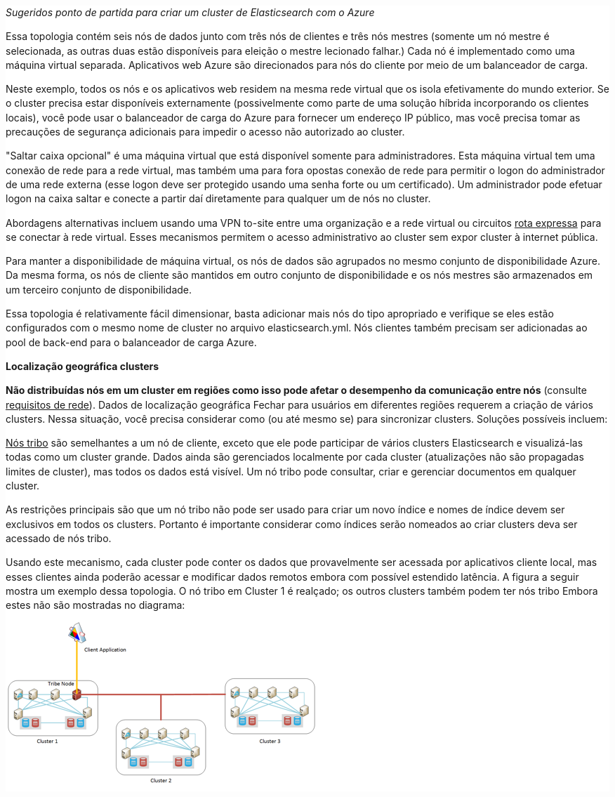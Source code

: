 *Sugeridos ponto de partida para criar um cluster de Elasticsearch com o Azure*

Essa topologia contém seis nós de dados junto com três nós de clientes e três nós mestres (somente um nó mestre é selecionada, as outras duas estão disponíveis para eleição o mestre lecionado falhar.) Cada nó é implementado como uma máquina virtual separada. Aplicativos web Azure são direcionados para nós do cliente por meio de um balanceador de carga. 

Neste exemplo, todos os nós e os aplicativos web residem na mesma rede virtual que os isola efetivamente do mundo exterior. Se o cluster precisa estar disponíveis externamente (possivelmente como parte de uma solução híbrida incorporando os clientes locais), você pode usar o balanceador de carga do Azure para fornecer um endereço IP público, mas você precisa tomar as precauções de segurança adicionais para impedir o acesso não autorizado ao cluster. 

"Saltar caixa opcional" é uma máquina virtual que está disponível somente para administradores. Esta máquina virtual tem uma conexão de rede para a rede virtual, mas também uma para fora opostas conexão de rede para permitir o logon do administrador de uma rede externa (esse logon deve ser protegido usando uma senha forte ou um certificado). Um administrador pode efetuar logon na caixa saltar e conecte a partir daí diretamente para qualquer um de nós no cluster. 

Abordagens alternativas incluem usando uma VPN to-site entre uma organização e a rede virtual ou circuitos [rota expressa][] para se conectar à rede virtual. Esses mecanismos permitem o acesso administrativo ao cluster sem expor cluster à internet pública.

Para manter a disponibilidade de máquina virtual, os nós de dados são agrupados no mesmo conjunto de disponibilidade Azure. Da mesma forma, os nós de cliente são mantidos em outro conjunto de disponibilidade e os nós mestres são armazenados em um terceiro conjunto de disponibilidade.

Essa topologia é relativamente fácil dimensionar, basta adicionar mais nós do tipo apropriado e verifique se eles estão configurados com o mesmo nome de cluster no arquivo elasticsearch.yml. Nós clientes também precisam ser adicionadas ao pool de back-end para o balanceador de carga Azure.

**Localização geográfica clusters**

**Não distribuídas nós em um cluster em regiões como isso pode afetar o desempenho da comunicação entre nós** (consulte [requisitos de rede][]). Dados de localização geográfica Fechar para usuários em diferentes regiões requerem a criação de vários clusters. Nessa situação, você precisa considerar como (ou até mesmo se) para sincronizar clusters. Soluções possíveis incluem:

[Nós tribo][] são semelhantes a um nó de cliente, exceto que ele pode participar de vários clusters Elasticsearch e visualizá-las todas como um cluster grande. Dados ainda são gerenciados localmente por cada cluster (atualizações não são propagadas limites de cluster), mas todos os dados está visível. Um nó tribo pode consultar, criar e gerenciar documentos em qualquer cluster. 

As restrições principais são que um nó tribo não pode ser usado para criar um novo índice e nomes de índice devem ser exclusivos em todos os clusters. Portanto é importante considerar como índices serão nomeados ao criar clusters deva ser acessado de nós tribo.

Usando este mecanismo, cada cluster pode conter os dados que provavelmente ser acessada por aplicativos cliente local, mas esses clientes ainda poderão acessar e modificar dados remotos embora com possível estendido latência. A figura a seguir mostra um exemplo dessa topologia. O nó tribo em Cluster 1 é realçado; os outros clusters também podem ter nós tribo Embora estes não são mostradas no diagrama:

![](media/guidance-elasticsearch/general-tribenode.png)


[Running Elasticsearch on Azure]: guidance-elasticsearch-running-on-azure.md
[Ajuste de desempenho de inclusão de dados para Elasticsearch no Azure]: guidance-elasticsearch-tuning-data-ingestion-performance.md
[Criando um ambiente de teste para Elasticsearch no Azure de desempenho]: guidance-elasticsearch-creating-performance-testing-environment.md
[Implementing a JMeter Test Plan for Elasticsearch]: guidance-elasticsearch-implementing-jmeter-test-plan.md
[Deploying a JMeter JUnit Sampler for Testing Elasticsearch Performance]: guidance-elasticsearch-deploying-jmeter-junit-sampler.md
[Ajuste de desempenho de consulta para Elasticsearch no Azure e de agregação de dados]: guidance-elasticsearch-tuning-data-aggregation-and-query-performance.md
[Configuring Resilience and Recovery on Elasticsearch on Azure]: guidance-elasticsearch-configuring-resilience-and-recovery.md
[Running the Automated Elasticsearch Resiliency Tests]: guidance-elasticsearch-configuring-resilience-and-recovery
[Apache JMeter]: http://jmeter.apache.org/
[Apache Lucene]: https://lucene.apache.org/
[Criptografia de disco Azure para Windows e Linux IaaS VMs Preview]: ../azure-security-disk-encryption.md
[Balanceador de carga Azure]: ../load-balancer/load-balancer-overview.md
[Rota expressa]: ../expressroute/expressroute-introduction.md
[Balanceador de carga interno]:  ../load-balancer/load-balancer-internal-overview.md
[Tamanhos para máquinas virtuais]: ../virtual-machines/virtual-machines-linux-sizes.md
[Requisitos de memória]: #memory-requirements
[Requisitos de rede]: #network-requirements
[Descoberta de nó]: #node-discovery
[Query Tuning]: #query-tuning
[elasticsearch-scripts]: https://github.com/mspnp/azure-guidance/tree/master/scripts/ps
[A Highly Available Cloud Storage Service with Strong Consistency]: http://blogs.msdn.com/b/windowsazurestorage/archive/2011/11/20/windows-azure-storage-a-highly-available-cloud-storage-service-with-strong-consistency.aspx
[Plug-in do Azure nuvem]: https://www.elastic.co/blog/azure-cloud-plugin-for-elasticsearch
[Diagnóstico do Azure com o Portal do Azure]: https://azure.microsoft.com/blog/windows-azure-virtual-machine-monitoring-with-wad-extension/
[Pacote de gerenciamento de operações Azure]: https://www.microsoft.com/server-cloud/operations-management-suite/overview.aspx
[Azure Quickstart Templates]: https://azure.microsoft.com/documentation/templates/
[Bigdesk]: http://bigdesk.org/
[gato APIs]: https://www.elastic.co/guide/en/elasticsearch/reference/1.7/cat.html
[Configurar o translog]: https://www.elastic.co/guide/en/elasticsearch/reference/current/index-modules-translog.html
[roteamento personalizado]: https://www.elastic.co/guide/en/elasticsearch/reference/current/mapping-routing-field.html
[Valores de documento]: https://www.elastic.co/guide/en/elasticsearch/guide/current/doc-values.html
[Elasticsearch]: https://www.elastic.co/products/elasticsearch
[Cabeça Elasticsearch]: https://mobz.github.io/elasticsearch-head/
[Elasticsearch.Net & ANINHAR]: http://nest.azurewebsites.net/
[elasticsearch-resilience-recovery]: guidance-elasticsearch-configuring-resilience-and-recovery.md
[Módulo de restauração e Elasticsearch instantâneo]: https://www.elastic.co/guide/en/elasticsearch/reference/current/modules-snapshots.html
[Simular índice por usuário com Aliases]: https://www.elastic.co/guide/en/elasticsearch/guide/current/faking-it.html
[separador de circuito de dados do campo]: https://www.elastic.co/guide/en/elasticsearch/reference/current/circuit-breaker.html#fielddata-circuit-breaker
[Forçar direta]: https://www.elastic.co/guide/en/elasticsearch/reference/2.1/indices-forcemerge.html
[gossiping]: https://en.wikipedia.org/wiki/Gossip_protocol
[Kibana]: https://www.elastic.co/downloads/kibana
[Kopf]: https://github.com/lmenezes/elasticsearch-kopf
[Logstash]: https://www.elastic.co/products/logstash
[Explosão de mapeamento]: https://www.elastic.co/blog/found-crash-elasticsearch#mapping-explosion
[Marvel]: https://www.elastic.co/products/marvel
[Diagnóstico do Microsoft Azure com ELK]: http://aka.ms/AzureDiagnosticsElk
[Monitoramento nós individuais]: https://www.elastic.co/guide/en/elasticsearch/guide/current/_monitoring_individual_nodes.html#_monitoring_individual_nodes
[nginx]: http://nginx.org/en/
[API do cliente de nó]: https://www.elastic.co/guide/en/elasticsearch/client/java-api/current/client.html
[Otimizar]: https://www.elastic.co/guide/en/elasticsearch/reference/1.7/indices-optimize.html
[Plug-in de alterações de PubNub]: http://www.pubnub.com/blog/quick-start-realtime-geo-replication-for-elasticsearch/
[separador de circuito de solicitação]: https://www.elastic.co/guide/en/elasticsearch/reference/current/circuit-breaker.html#request-circuit-breaker
[Protetor de pesquisa]: https://github.com/floragunncom/search-guard
[Proteção]: https://www.elastic.co/products/shield
[Transport Client API]: https://www.elastic.co/guide/en/elasticsearch/client/java-api/current/transport-client.html
[nós tribo]: https://www.elastic.co/blog/tribe-node
[vmss]: https://azure.microsoft.com/documentation/services/virtual-machine-scale-sets/
[Inspetor]: https://www.elastic.co/products/watcher
[Zen]: https://www.elastic.co/guide/en/elasticsearch/reference/current/modules-discovery-zen.html